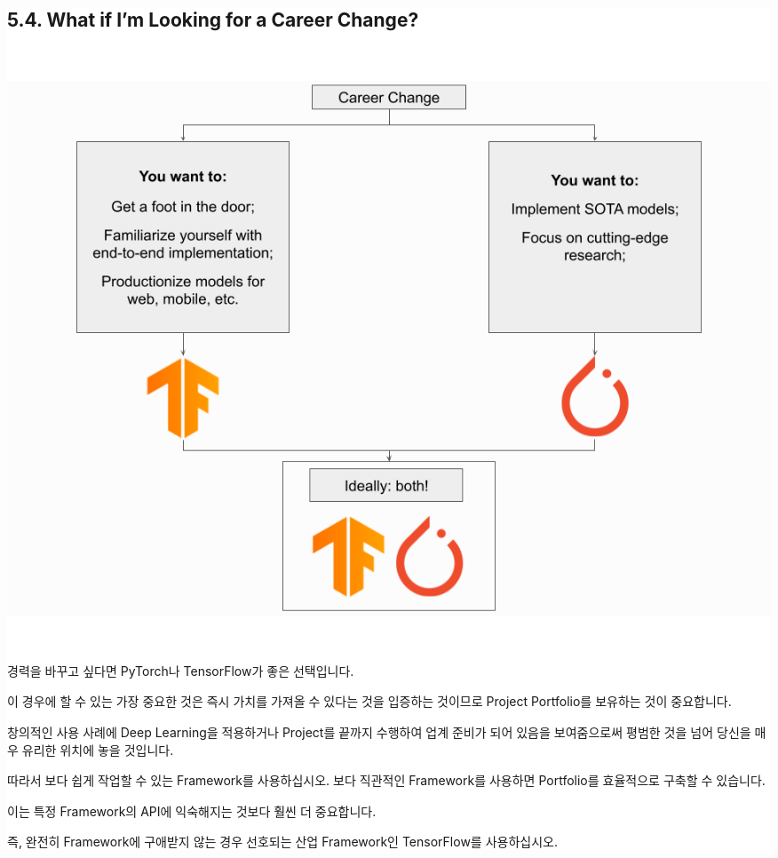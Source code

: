 ## 5.4. What if I’m Looking for a Career Change?

<br>

<p align="center">
  <img src="/assets/PyTorch_vs_Tensorflow/08.png">
</p>

<br>

경력을 바꾸고 싶다면 PyTorch나 TensorFlow가 좋은 선택입니다. 

이 경우에 할 수 있는 가장 중요한 것은 즉시 가치를 가져올 수 있다는 것을 입증하는 것이므로 Project Portfolio를 보유하는 것이 중요합니다. 

창의적인 사용 사례에 Deep Learning을 적용하거나 Project를 끝까지 수행하여 업계 준비가 되어 있음을 보여줌으로써 평범한 것을 넘어 당신을 매우 유리한 위치에 놓을 것입니다.


따라서 보다 쉽게 작업할 수 있는 Framework를 사용하십시오. 보다 직관적인 Framework를 사용하면 Portfolio를 효율적으로 구축할 수 있습니다. 

이는 특정 Framework의 API에 익숙해지는 것보다 훨씬 더 중요합니다. 

즉, 완전히 Framework에 구애받지 않는 경우 선호되는 산업 Framework인 TensorFlow를 사용하십시오. 
